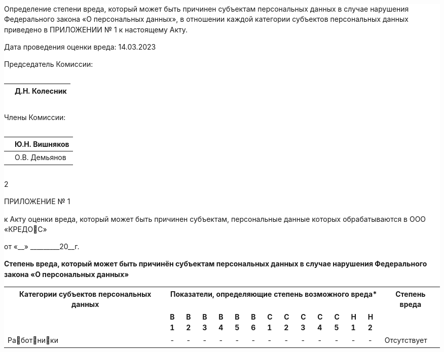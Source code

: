 Определение степени вреда, который может быть причинен субъектам персональных данных в случае нарушения Федерального закона «О персональных данных», в отношении каждой категории субъектов персональных данных приведено в ПРИЛОЖЕНИИ № 1 к настоящему Акту.

Дата проведения оценки вреда: 14.03.2023

Председатель Комиссии:

|||
| :- | :- |

||Д.Н. Колесник|
| :- | :- |

|||
| :- | :- |

Члены Комиссии:

|||
| :- | :- |

||Ю.Н. Вишняков|
| :- | :- |
||О.В. Демьянов|

|||
| :- | :- |


2

ПРИЛОЖЕНИЕ № 1

к Акту оценки вреда, который может быть причинен субъектам, персональные данные которых обрабатываются в ООО «КРЕДОС»

от «\_\_» \_\_\_\_\_\_\_\_\_20\_\_г.

**Степень вреда, который может быть причинён субъектам персональных данных в случае нарушения Федерального закона «О персональных данных»**

<table><tr><th colspan="1" rowspan="2"><b>Категории субъектов персональных данных</b></th><th colspan="13"><b>Показатели, определяющие степень возможного вреда*</b></th><th colspan="1" rowspan="1"><b>Степень вреда</b></th></tr>
<tr><td colspan="1"><b>В1</b></td><td colspan="1"><b>В2</b></td><td colspan="1"><b>В3</b></td><td colspan="1" valign="top"><b>В4</b></td><td colspan="1" valign="top"><b>В5</b></td><td colspan="1" valign="top"><b>В6</b></td><td colspan="1" valign="top"><b>С1</b></td><td colspan="1" valign="top"><b>С2</b></td><td colspan="1" valign="top"><b>С3</b></td><td colspan="1" valign="top"><b>С4</b></td><td colspan="1" valign="top"><b>С5</b></td><td colspan="1" valign="top"><b>Н1</b></td><td colspan="1" valign="top"><b>Н2</b></td></tr>
<tr><td colspan="1" valign="top">Работники</td><td colspan="1" valign="top">-</td><td colspan="1" valign="top">-</td><td colspan="1" valign="top">-</td><td colspan="1" valign="top">-</td><td colspan="1" valign="top">-</td><td colspan="1" valign="top">-</td><td colspan="1" valign="top">-</td><td colspan="1" valign="top">-</td><td colspan="1" valign="top">-</td><td colspan="1" valign="top">-</td><td colspan="1" valign="top">-</td><td colspan="1" valign="top">-</td><td colspan="1" valign="top">-</td><td colspan="1" valign="top">Отсутствует</td></tr>